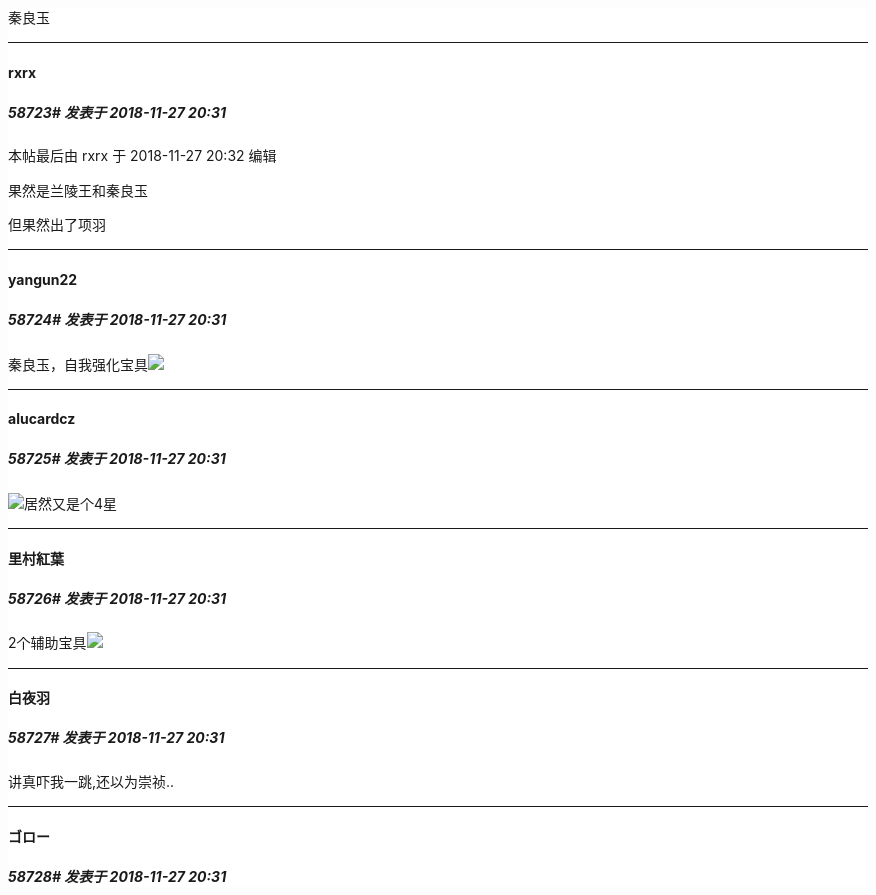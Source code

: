 
秦良玉


*****

####  rxrx  
##### 58723#       发表于 2018-11-27 20:31


 本帖最后由 rxrx 于 2018-11-27 20:32 编辑 

果然是兰陵王和秦良玉

但果然出了项羽


*****

####  yangun22  
##### 58724#       发表于 2018-11-27 20:31


秦良玉，自我强化宝具<img src="https://static.saraba1st.com/image/smiley/face2017/037.png" referrerpolicy="no-referrer">


*****

####  alucardcz  
##### 58725#       发表于 2018-11-27 20:31


<img src="https://static.saraba1st.com/image/smiley/face2017/049.png" referrerpolicy="no-referrer">居然又是个4星 


*****

####  里村紅葉  
##### 58726#       发表于 2018-11-27 20:31


2个辅助宝具<img src="https://static.saraba1st.com/image/smiley/face2017/067.png" referrerpolicy="no-referrer">


*****

####  白夜羽  
##### 58727#       发表于 2018-11-27 20:31


讲真吓我一跳,还以为崇祯..


*****

####  ゴロー  
##### 58728#       发表于 2018-11-27 20:31

